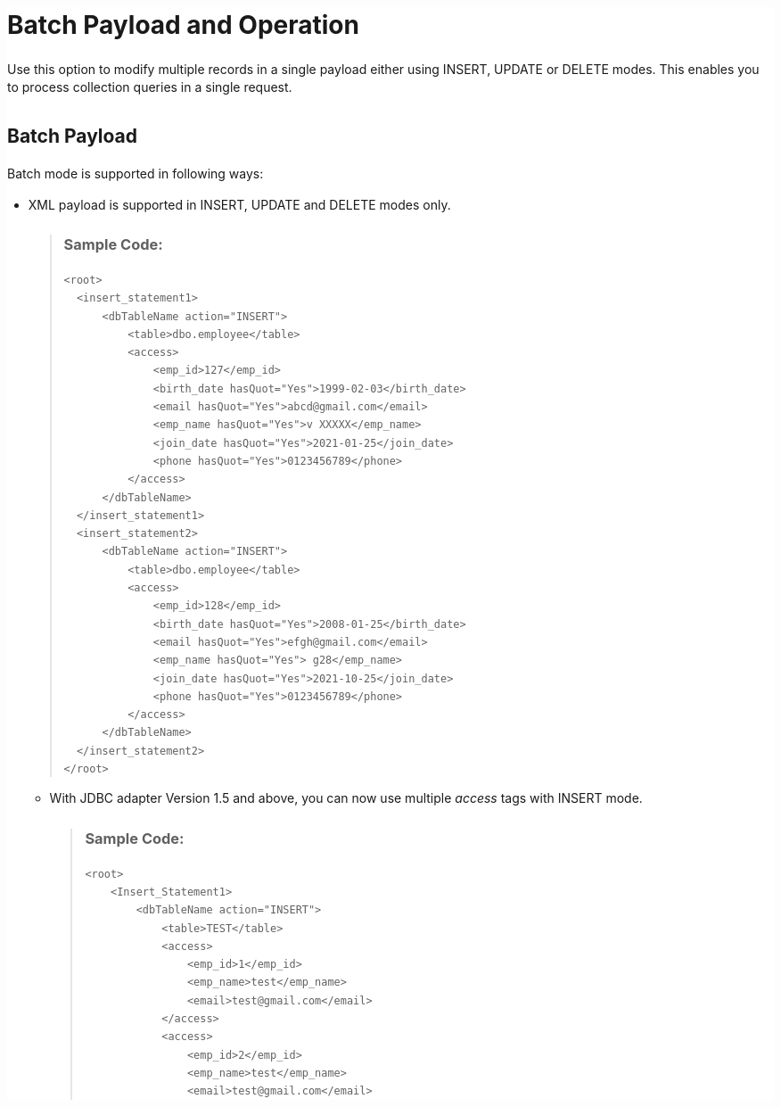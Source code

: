 

# Batch Payload and Operation

Use this option to modify multiple records in a single payload either using INSERT, UPDATE or DELETE modes. This enables you to process collection queries in a single request.



## Batch Payload

Batch mode is supported in following ways:

-   XML payload is supported in INSERT, UPDATE and DELETE modes only.

    > ### Sample Code:  
    > ```
    > <root>
    > 	<insert_statement1>
    > 		<dbTableName action="INSERT">
    > 			<table>dbo.employee</table>
    > 			<access>
    > 				<emp_id>127</emp_id>
    > 				<birth_date hasQuot="Yes">1999-02-03</birth_date>
    > 				<email hasQuot="Yes">abcd@gmail.com</email>
    > 				<emp_name hasQuot="Yes">v XXXXX</emp_name>
    > 				<join_date hasQuot="Yes">2021-01-25</join_date>
    > 				<phone hasQuot="Yes">0123456789</phone>
    > 			</access>
    > 		</dbTableName>
    > 	</insert_statement1>
    > 	<insert_statement2>
    > 		<dbTableName action="INSERT">
    > 			<table>dbo.employee</table>
    > 			<access>
    > 				<emp_id>128</emp_id>
    > 				<birth_date hasQuot="Yes">2008-01-25</birth_date>
    > 				<email hasQuot="Yes">efgh@gmail.com</email>
    > 				<emp_name hasQuot="Yes"> g28</emp_name>
    > 				<join_date hasQuot="Yes">2021-10-25</join_date>
    > 				<phone hasQuot="Yes">0123456789</phone>
    > 			</access>
    > 		</dbTableName>
    > 	</insert_statement2>
    > </root>
    > 
    > ```

    -   With JDBC adapter Version 1.5 and above, you can now use multiple *access* tags with INSERT mode.

        > ### Sample Code:  
        > ```
        > <root>
        >     <Insert_Statement1>
        >         <dbTableName action="INSERT">
        >             <table>TEST</table>
        >             <access>
        >                 <emp_id>1</emp_id>
        >                 <emp_name>test</emp_name>
        >                 <email>test@gmail.com</email>
        >             </access>
        >             <access>
        >                 <emp_id>2</emp_id>
        >                 <emp_name>test</emp_name>
        >                 <email>test@gmail.com</email>
